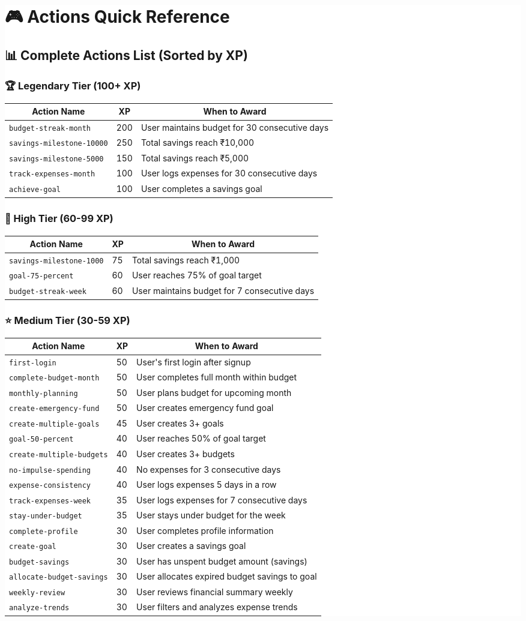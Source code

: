 # 🎮 Actions Quick Reference

## 📊 Complete Actions List (Sorted by XP)

### 🏆 Legendary Tier (100+ XP)

| Action Name | XP | When to Award |
|------------|-----|---------------|
| `budget-streak-month` | 200 | User maintains budget for 30 consecutive days |
| `savings-milestone-10000` | 250 | Total savings reach ₹10,000 |
| `savings-milestone-5000` | 150 | Total savings reach ₹5,000 |
| `track-expenses-month` | 100 | User logs expenses for 30 consecutive days |
| `achieve-goal` | 100 | User completes a savings goal |

### 💎 High Tier (60-99 XP)

| Action Name | XP | When to Award |
|------------|-----|---------------|
| `savings-milestone-1000` | 75 | Total savings reach ₹1,000 |
| `goal-75-percent` | 60 | User reaches 75% of goal target |
| `budget-streak-week` | 60 | User maintains budget for 7 consecutive days |

### ⭐ Medium Tier (30-59 XP)

| Action Name | XP | When to Award |
|------------|-----|---------------|
| `first-login` | 50 | User's first login after signup |
| `complete-budget-month` | 50 | User completes full month within budget |
| `monthly-planning` | 50 | User plans budget for upcoming month |
| `create-emergency-fund` | 50 | User creates emergency fund goal |
| `create-multiple-goals` | 45 | User creates 3+ goals |
| `goal-50-percent` | 40 | User reaches 50% of goal target |
| `create-multiple-budgets` | 40 | User creates 3+ budgets |
| `no-impulse-spending` | 40 | No expenses for 3 consecutive days |
| `expense-consistency` | 40 | User logs expenses 5 days in a row |
| `track-expenses-week` | 35 | User logs expenses for 7 consecutive days |
| `stay-under-budget` | 35 | User stays under budget for the week |
| `complete-profile` | 30 | User completes profile information |
| `create-goal` | 30 | User creates a savings goal |
| `budget-savings` | 30 | User has unspent budget amount (savings) |
| `allocate-budget-savings` | 30 | User allocates expired budget savings to goal |
| `weekly-review` | 30 | User reviews financial summary weekly |
| `analyze-trends` | 30 | User filters and analyzes expense trends |
